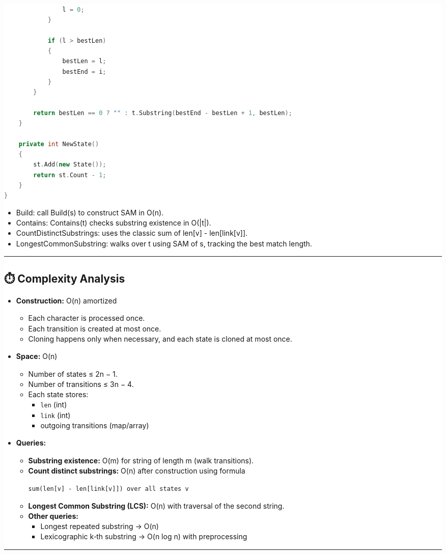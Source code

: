 ```cpp
                l = 0;
            }

            if (l > bestLen)
            {
                bestLen = l;
                bestEnd = i;
            }
        }

        return bestLen == 0 ? "" : t.Substring(bestEnd - bestLen + 1, bestLen);
    }

    private int NewState()
    {
        st.Add(new State());
        return st.Count - 1;
    }
}

```
- Build: call Build(s) to construct SAM in O(n).
- Contains: Contains(t) checks substring existence in O(|t|).
- CountDistinctSubstrings: uses the classic sum of len[v] - len[link[v]].
- LongestCommonSubstring: walks over t using SAM of s, tracking the best match length.


---

## ⏱️ Complexity Analysis

- **Construction:** O(n) amortized  
  - Each character is processed once.  
  - Each transition is created at most once.  
  - Cloning happens only when necessary, and each state is cloned at most once.  

- **Space:** O(n)  
  - Number of states ≤ 2n − 1.  
  - Number of transitions ≤ 3n − 4.  
  - Each state stores:  
    - `len` (int)  
    - `link` (int)  
    - outgoing transitions (map/array)  

- **Queries:**  
  - **Substring existence:** O(m) for string of length m (walk transitions).  
  - **Count distinct substrings:** O(n) after construction using formula  
    ```
    sum(len[v] - len[link[v]]) over all states v
    ```  
  - **Longest Common Substring (LCS):** O(n) with traversal of the second string.  
  - **Other queries:**  
    - Longest repeated substring → O(n)  
    - Lexicographic k‑th substring → O(n log n) with preprocessing  

---
